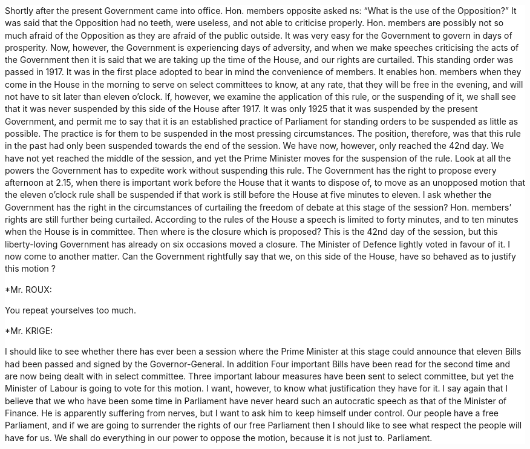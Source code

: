 <p>Shortly after the present Government came into office. Hon. members opposite asked ns: &#x201C;What is the use of the Opposition&#x003F;&#x201D; It was said that the Opposition had no teeth, were useless, and not able to criticise properly. Hon. members are possibly not so much afraid of the Opposition as they are afraid of the public outside. It was very easy for the Government to govern in days of prosperity. Now, however, the Government is experiencing days of adversity, and when we make speeches criticising the acts of the Government then it is said that we are taking up the time of the House, and our rights are curtailed. This standing order was passed in 1917. It was in the first place adopted to bear in mind the convenience of members. It enables hon. members when they come in the House in the morning to serve on select committees to know, at any rate, that they will be free in the evening, and will not have to sit later than eleven o&#x2019;clock. If, however, we examine the application of this rule, or the suspending of it, we shall see that it was never suspended by this side of the House after 1917. It was only 1925 that it was suspended by the present Government, and permit me to say that it is an established practice of Parliament for standing orders to be suspended as little as possible. The practice is for them to be suspended in the most pressing circumstances. The position, therefore, was that this rule in the past had only been suspended towards the end of the session. We have now, however, only reached the 42nd day. We have not yet reached the middle of the session, and yet the Prime Minister moves for the suspension of the rule. Look at all the powers the Government has to expedite work without suspending this rule. The Government has the right to propose every afternoon at 2.15, when there is important work before the House that it wants to dispose of, to move as an unopposed motion that the eleven o&#x2019;clock rule shall be suspended if that work is still before the House at five minutes to eleven. I ask whether the Government has the right in the circumstances of curtailing the freedom of debate at this stage of the session&#x003F; Hon. members&#x2019; rights are still further being curtailed. According to the rules of the House a speech is limited to forty minutes, and to ten minutes when the House is in committee. Then where is the closure which is proposed&#x003F; This is the 42nd day of the session, but this liberty-loving Government has already on six occasions moved a closure. The Minister of Defence lightly voted in favour of it. I now come to another matter. Can the Government rightfully say that we, on this side of the House, have so behaved as to justify this motion &#x003F;</p>

</speech>

<speech by="#roux">

<from>*Mr. <person refersTo="hansard_za">ROUX</person>:</from>

<p>You repeat yourselves too much.</p>

</speech>

<speech by="#krige">

<from>*Mr. <person refersTo="hansard_za">KRIGE</person>:</from>

<p>I should like to see whether there has ever been a session where the Prime Minister at this stage could announce that eleven Bills had been passed and signed by the Governor-General. In addition Four important Bills have been read for the second time and are now being dealt with in select committee. Three important labour measures have been sent to select committee, but yet the Minister of Labour is going to vote for this motion. I want, however, to know what justification they have for it. I say again that I believe that we who have been some time in Parliament have never heard such an autocratic speech as that of the Minister of Finance. He is apparently suffering from nerves, but I want to ask him to keep himself under control. Our people have a free Parliament, and if we are going to surrender the rights of our free Parliament then I should like to see what respect the people will have for us. We shall do everything in our power to oppose the motion, because it is not just to. Parliament.</p>
